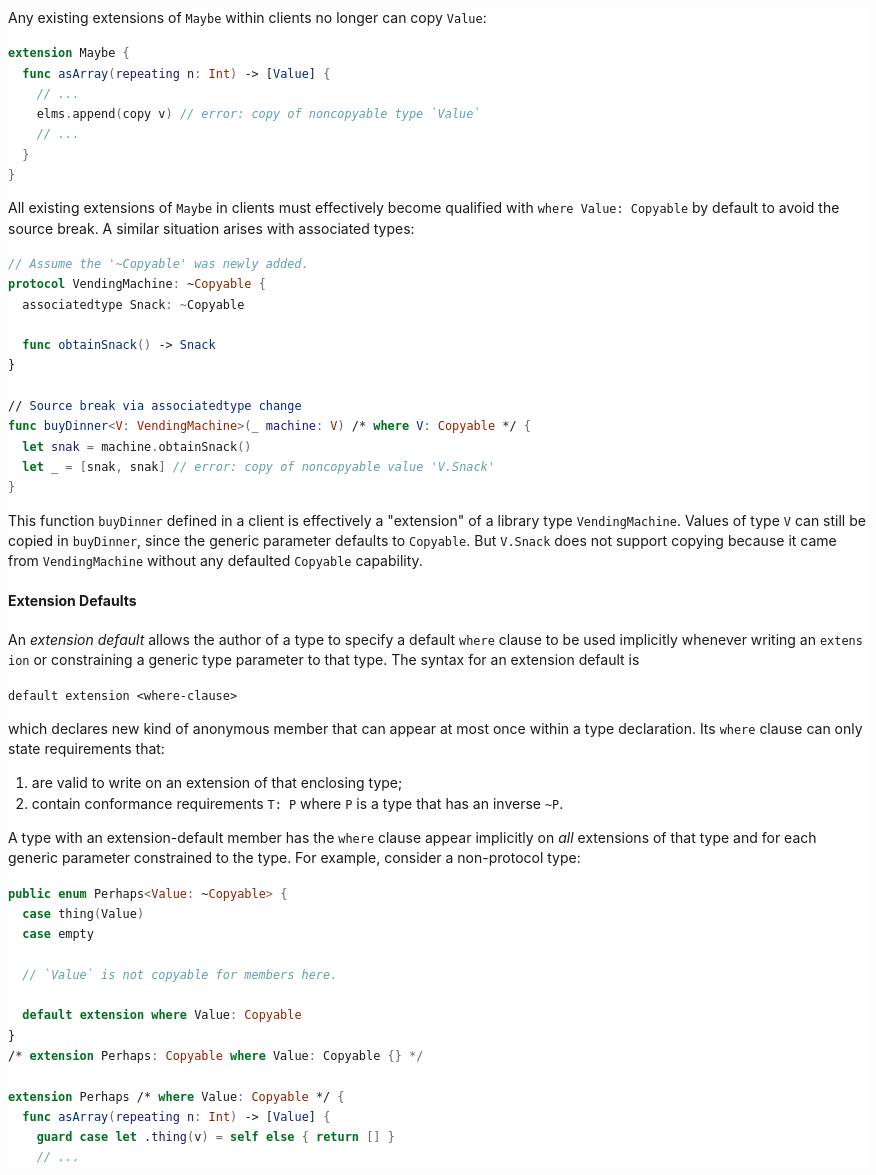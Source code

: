 Any existing extensions of `Maybe` within clients no longer can copy `Value`:

```swift
extension Maybe {
  func asArray(repeating n: Int) -> [Value] {
    // ...
    elms.append(copy v) // error: copy of noncopyable type `Value`
    // ...
  }
}
```

All existing extensions of `Maybe` in clients must effectively become qualified with `where Value: Copyable` by default to avoid the source break. A similar situation arises with associated types:

```swift
// Assume the '~Copyable' was newly added.
protocol VendingMachine: ~Copyable {
  associatedtype Snack: ~Copyable

  func obtainSnack() -> Snack
}

// Source break via associatedtype change
func buyDinner<V: VendingMachine>(_ machine: V) /* where V: Copyable */ {
  let snak = machine.obtainSnack()
  let _ = [snak, snak] // error: copy of noncopyable value 'V.Snack'
}
```

 This function `buyDinner` defined in a client is effectively a "extension" of a library type `VendingMachine`. Values of type `V` can still be copied in `buyDinner`, since the generic parameter defaults to `Copyable`. But `V.Snack` does not support copying because it came from `VendingMachine` without any defaulted `Copyable` capability.

#### Extension Defaults

An _extension default_ allows the author of a type to specify a default `where` clause to be used implicitly whenever writing an `extension` or constraining a generic type parameter to that type. The syntax for an extension default is
```
default extension <where-clause>
```
which declares new kind of anonymous member that can appear at most once within a type declaration. Its `where` clause can only state requirements that:

1. are valid to write on an extension of that enclosing type;
2. contain conformance requirements `T: P` where `P` is a type that has an
inverse `~P`.

A type with an extension-default member has the `where` clause appear implicitly on _all_ extensions of that type and for each generic parameter constrained to the type. For example, consider a non-protocol type:

```swift
public enum Perhaps<Value: ~Copyable> {
  case thing(Value)
  case empty

  // `Value` is not copyable for members here.

  default extension where Value: Copyable
}
/* extension Perhaps: Copyable where Value: Copyable {} */

extension Perhaps /* where Value: Copyable */ {
  func asArray(repeating n: Int) -> [Value] {
    guard case let .thing(v) = self else { return [] }
    // ...
```